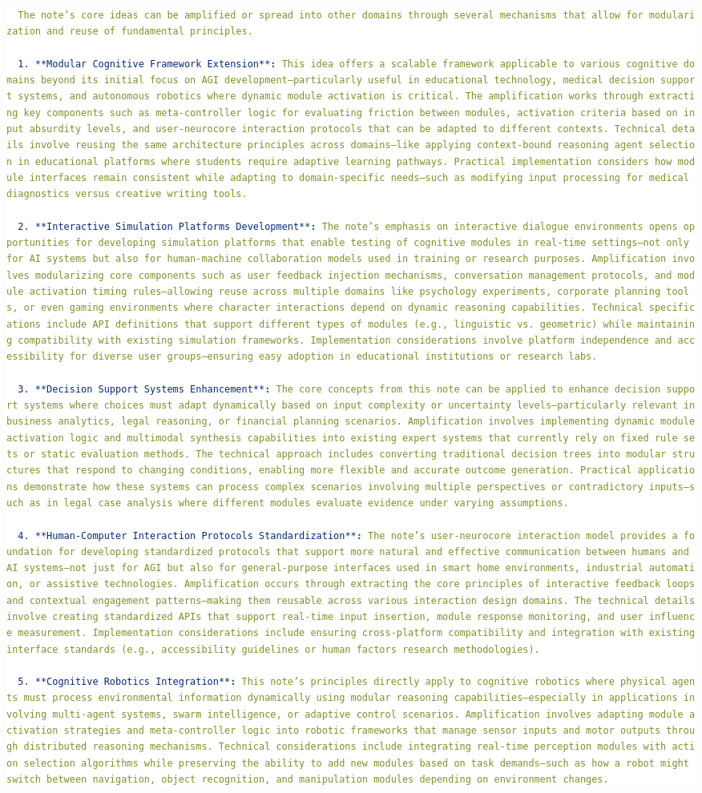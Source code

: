 ```yaml
  The note’s core ideas can be amplified or spread into other domains through several mechanisms that allow for modularization and reuse of fundamental principles.

  1. **Modular Cognitive Framework Extension**: This idea offers a scalable framework applicable to various cognitive domains beyond its initial focus on AGI development—particularly useful in educational technology, medical decision support systems, and autonomous robotics where dynamic module activation is critical. The amplification works through extracting key components such as meta-controller logic for evaluating friction between modules, activation criteria based on input absurdity levels, and user-neurocore interaction protocols that can be adapted to different contexts. Technical details involve reusing the same architecture principles across domains—like applying context-bound reasoning agent selection in educational platforms where students require adaptive learning pathways. Practical implementation considers how module interfaces remain consistent while adapting to domain-specific needs—such as modifying input processing for medical diagnostics versus creative writing tools.

  2. **Interactive Simulation Platforms Development**: The note’s emphasis on interactive dialogue environments opens opportunities for developing simulation platforms that enable testing of cognitive modules in real-time settings—not only for AI systems but also for human-machine collaboration models used in training or research purposes. Amplification involves modularizing core components such as user feedback injection mechanisms, conversation management protocols, and module activation timing rules—allowing reuse across multiple domains like psychology experiments, corporate planning tools, or even gaming environments where character interactions depend on dynamic reasoning capabilities. Technical specifications include API definitions that support different types of modules (e.g., linguistic vs. geometric) while maintaining compatibility with existing simulation frameworks. Implementation considerations involve platform independence and accessibility for diverse user groups—ensuring easy adoption in educational institutions or research labs.

  3. **Decision Support Systems Enhancement**: The core concepts from this note can be applied to enhance decision support systems where choices must adapt dynamically based on input complexity or uncertainty levels—particularly relevant in business analytics, legal reasoning, or financial planning scenarios. Amplification involves implementing dynamic module activation logic and multimodal synthesis capabilities into existing expert systems that currently rely on fixed rule sets or static evaluation methods. The technical approach includes converting traditional decision trees into modular structures that respond to changing conditions, enabling more flexible and accurate outcome generation. Practical applications demonstrate how these systems can process complex scenarios involving multiple perspectives or contradictory inputs—such as in legal case analysis where different modules evaluate evidence under varying assumptions.

  4. **Human-Computer Interaction Protocols Standardization**: The note’s user-neurocore interaction model provides a foundation for developing standardized protocols that support more natural and effective communication between humans and AI systems—not just for AGI but also for general-purpose interfaces used in smart home environments, industrial automation, or assistive technologies. Amplification occurs through extracting the core principles of interactive feedback loops and contextual engagement patterns—making them reusable across various interaction design domains. The technical details involve creating standardized APIs that support real-time input insertion, module response monitoring, and user influence measurement. Implementation considerations include ensuring cross-platform compatibility and integration with existing interface standards (e.g., accessibility guidelines or human factors research methodologies).

  5. **Cognitive Robotics Integration**: This note’s principles directly apply to cognitive robotics where physical agents must process environmental information dynamically using modular reasoning capabilities—especially in applications involving multi-agent systems, swarm intelligence, or adaptive control scenarios. Amplification involves adapting module activation strategies and meta-controller logic into robotic frameworks that manage sensor inputs and motor outputs through distributed reasoning mechanisms. Technical considerations include integrating real-time perception modules with action selection algorithms while preserving the ability to add new modules based on task demands—such as how a robot might switch between navigation, object recognition, and manipulation modules depending on environment changes.

```